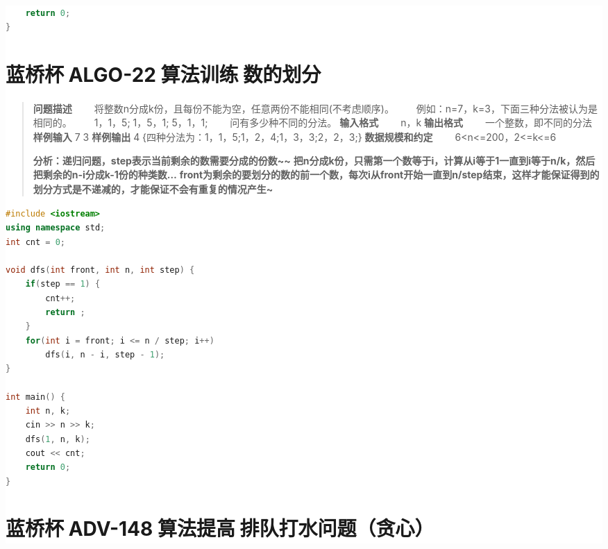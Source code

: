 ```c++
    return 0;
}
```

# 蓝桥杯 ALGO-22 算法训练 数的划分

> **问题描述**
> 　　将整数n分成k份，且每份不能为空，任意两份不能相同(不考虑顺序)。
> 　　例如：n=7，k=3，下面三种分法被认为是相同的。
> 　　1，1，5; 1，5，1; 5，1，1;
> 　　问有多少种不同的分法。
> **输入格式**
> 　　n，k
> **输出格式**
> 　　一个整数，即不同的分法
> **样例输入**
> 7 3
> **样例输出**
> 4 {四种分法为：1，1，5;1，2，4;1，3，3;2，2，3;}
> **数据规模和约定**
> 　　6<n<=200，2<=k<=6
>
> **分析：递归问题，step表示当前剩余的数需要分成的份数~~**
> **把n分成k份，只需第一个数等于i，计算从i等于1一直到i等于n/k，然后把剩余的n-i分成k-1份的种类数…**
> **front为剩余的要划分的数的前一个数，每次i从front开始一直到n/step结束，这样才能保证得到的划分方式是不递减的，才能保证不会有重复的情况产生~**

```c++
#include <iostream>
using namespace std;
int cnt = 0;

void dfs(int front, int n, int step) {
    if(step == 1) {
        cnt++;
        return ;
    }
    for(int i = front; i <= n / step; i++)
        dfs(i, n - i, step - 1);
}

int main() {
    int n, k;
    cin >> n >> k;
    dfs(1, n, k);
    cout << cnt;
    return 0;
} 
```

# 蓝桥杯 ADV-148 算法提高 排队打水问题（贪心）
